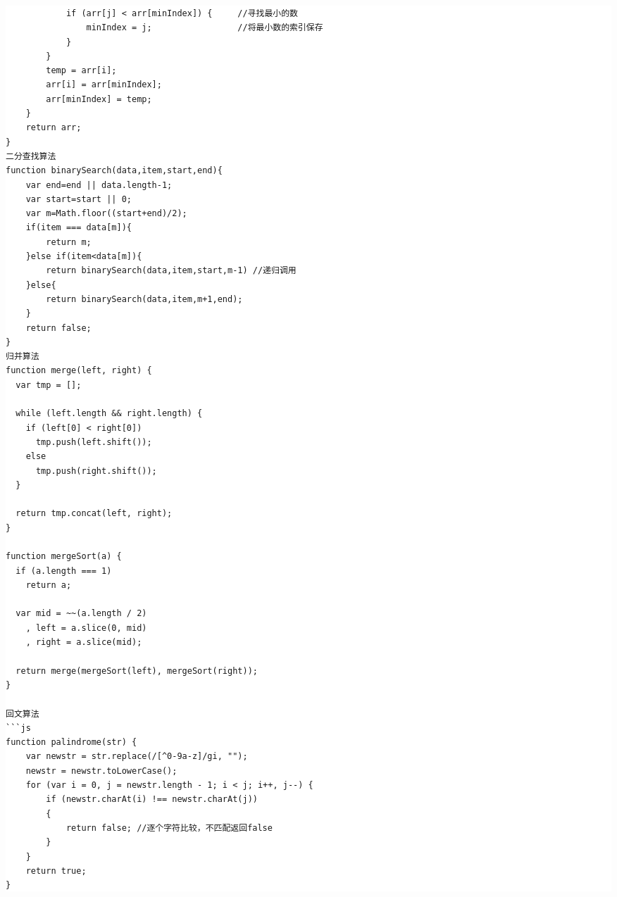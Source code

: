 ````
            if (arr[j] < arr[minIndex]) {     //寻找最小的数
                minIndex = j;                 //将最小数的索引保存
            }
        }
        temp = arr[i];
        arr[i] = arr[minIndex];
        arr[minIndex] = temp;
    }
    return arr;
}
二分查找算法
function binarySearch(data,item,start,end){
    var end=end || data.length-1;
    var start=start || 0;
    var m=Math.floor((start+end)/2);
    if(item === data[m]){
        return m;
    }else if(item<data[m]){
        return binarySearch(data,item,start,m-1) //递归调用
    }else{
        return binarySearch(data,item,m+1,end);
    }
    return false;
}
归并算法
function merge(left, right) {
  var tmp = [];

  while (left.length && right.length) {
    if (left[0] < right[0])
      tmp.push(left.shift());
    else
      tmp.push(right.shift());
  }

  return tmp.concat(left, right);
}

function mergeSort(a) {
  if (a.length === 1)
    return a;

  var mid = ~~(a.length / 2)
    , left = a.slice(0, mid)
    , right = a.slice(mid);

  return merge(mergeSort(left), mergeSort(right));
}

回文算法
```js
function palindrome(str) {
    var newstr = str.replace(/[^0-9a-z]/gi, "");
    newstr = newstr.toLowerCase();
    for (var i = 0, j = newstr.length - 1; i < j; i++, j--) {
        if (newstr.charAt(i) !== newstr.charAt(j))
        {
            return false; //逐个字符比较，不匹配返回false
        }
    }
    return true;
}
````
